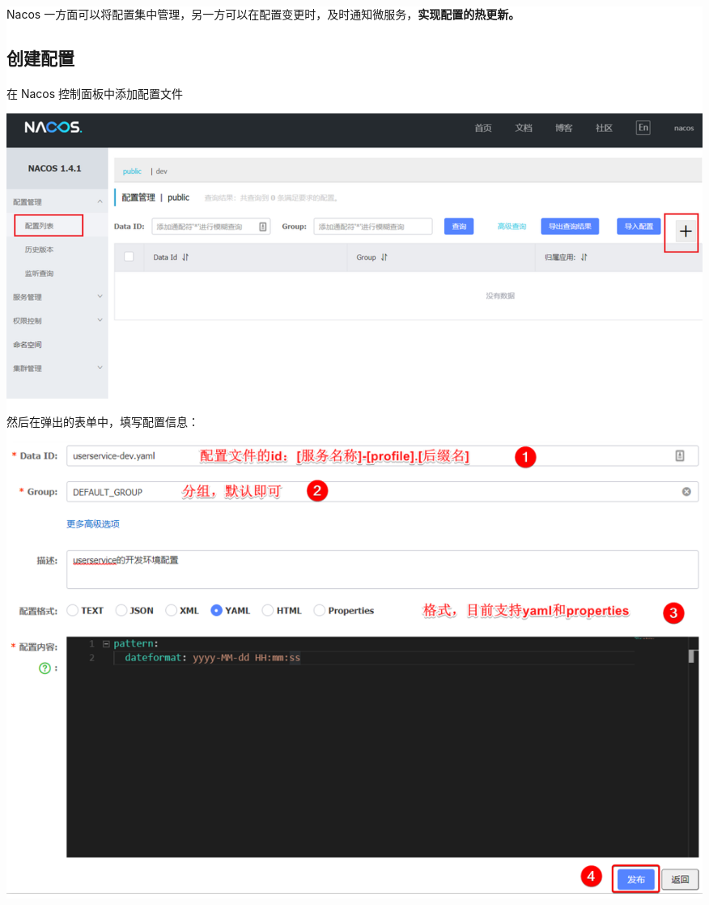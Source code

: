 



Nacos 一方面可以将配置集中管理，另一方可以在配置变更时，及时通知微服务，**实现配置的热更新。**

## 创建配置



在 Nacos 控制面板中添加配置文件

[![img](SpringCloud/20210901092159.png)](https://cdn.xn2001.com/img/2021/20210901092159.png)





然后在弹出的表单中，填写配置信息：

[![img](SpringCloud/20210901092206.png)](https://cdn.xn2001.com/img/2021/20210901092206.png)
